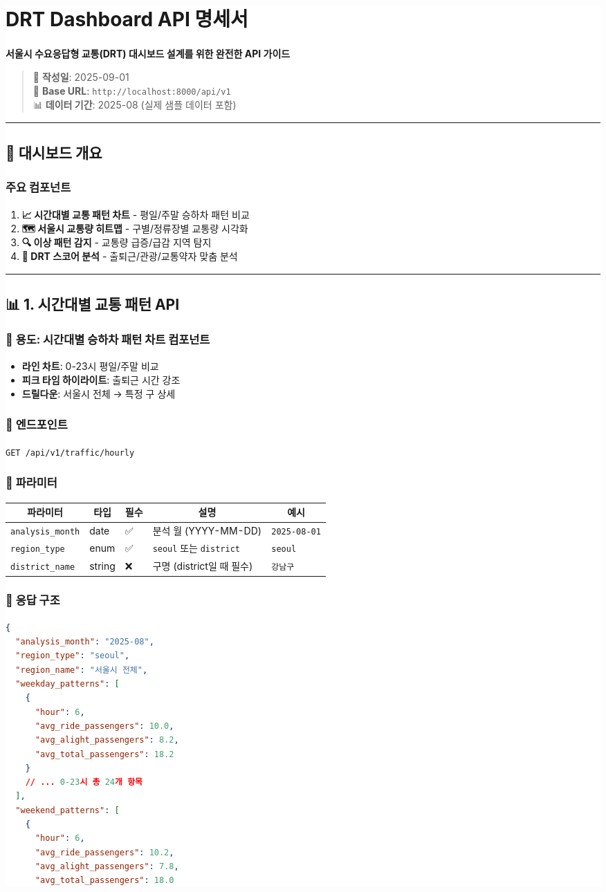 # DRT Dashboard API 명세서
**서울시 수요응답형 교통(DRT) 대시보드 설계를 위한 완전한 API 가이드**

> 📅 **작성일**: 2025-09-01  
> 🚀 **Base URL**: `http://localhost:8000/api/v1`  
> 📊 **데이터 기간**: 2025-08 (실제 샘플 데이터 포함)  

---

## 🎯 대시보드 개요

### 주요 컴포넌트
1. **📈 시간대별 교통 패턴 차트** - 평일/주말 승하차 패턴 비교
2. **🗺️ 서울시 교통량 히트맵** - 구별/정류장별 교통량 시각화  
3. **🔍 이상 패턴 감지** - 교통량 급증/급감 지역 탐지
4. **🎯 DRT 스코어 분석** - 출퇴근/관광/교통약자 맞춤 분석

---

## 📊 1. 시간대별 교통 패턴 API

### 🎯 **용도**: 시간대별 승하차 패턴 차트 컴포넌트
- **라인 차트**: 0-23시 평일/주말 비교
- **피크 타임 하이라이트**: 출퇴근 시간 강조
- **드릴다운**: 서울시 전체 → 특정 구 상세

### 📍 **엔드포인트**
```http
GET /api/v1/traffic/hourly
```

### 📝 **파라미터**
| 파라미터 | 타입 | 필수 | 설명 | 예시 |
|----------|------|------|------|------|
| `analysis_month` | date | ✅ | 분석 월 (YYYY-MM-DD) | `2025-08-01` |
| `region_type` | enum | ✅ | `seoul` 또는 `district` | `seoul` |
| `district_name` | string | ❌ | 구명 (district일 때 필수) | `강남구` |

### 💾 **응답 구조**
```json
{
  "analysis_month": "2025-08",
  "region_type": "seoul",
  "region_name": "서울시 전체",
  "weekday_patterns": [
    {
      "hour": 6,
      "avg_ride_passengers": 10.0,
      "avg_alight_passengers": 8.2,
      "avg_total_passengers": 18.2
    }
    // ... 0-23시 총 24개 항목
  ],
  "weekend_patterns": [
    {
      "hour": 6,
      "avg_ride_passengers": 10.2,
      "avg_alight_passengers": 7.8,
      "avg_total_passengers": 18.0
```